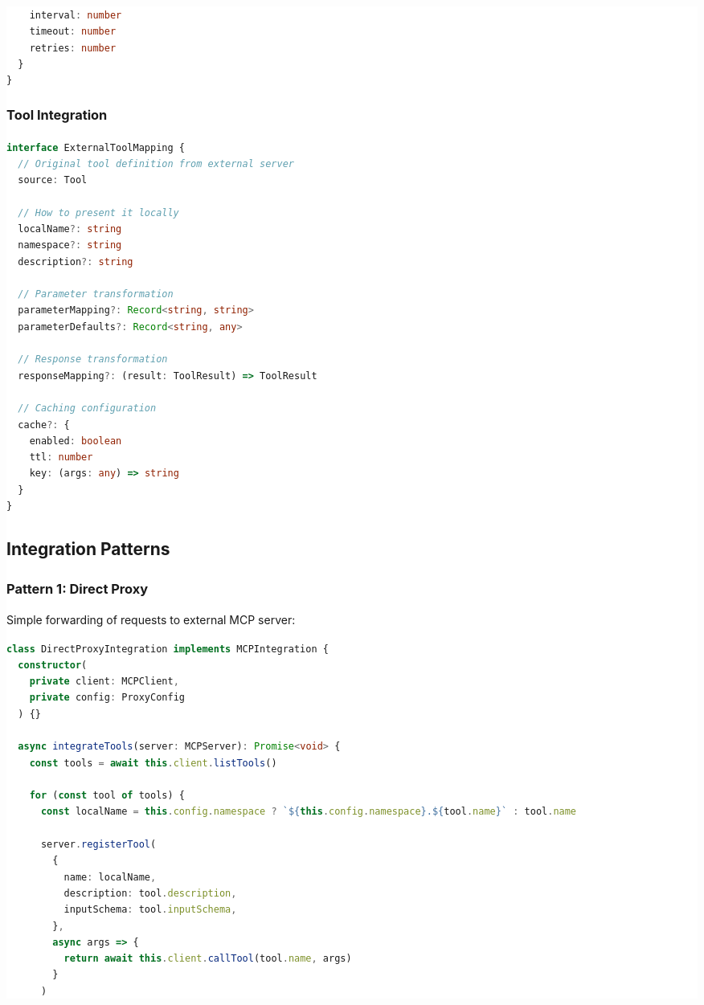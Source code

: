 ```typescript
    interval: number
    timeout: number
    retries: number
  }
}
```

### Tool Integration

```typescript
interface ExternalToolMapping {
  // Original tool definition from external server
  source: Tool

  // How to present it locally
  localName?: string
  namespace?: string
  description?: string

  // Parameter transformation
  parameterMapping?: Record<string, string>
  parameterDefaults?: Record<string, any>

  // Response transformation
  responseMapping?: (result: ToolResult) => ToolResult

  // Caching configuration
  cache?: {
    enabled: boolean
    ttl: number
    key: (args: any) => string
  }
}
```

## Integration Patterns

### Pattern 1: Direct Proxy

Simple forwarding of requests to external MCP server:

```typescript
class DirectProxyIntegration implements MCPIntegration {
  constructor(
    private client: MCPClient,
    private config: ProxyConfig
  ) {}

  async integrateTools(server: MCPServer): Promise<void> {
    const tools = await this.client.listTools()

    for (const tool of tools) {
      const localName = this.config.namespace ? `${this.config.namespace}.${tool.name}` : tool.name

      server.registerTool(
        {
          name: localName,
          description: tool.description,
          inputSchema: tool.inputSchema,
        },
        async args => {
          return await this.client.callTool(tool.name, args)
        }
      )
```